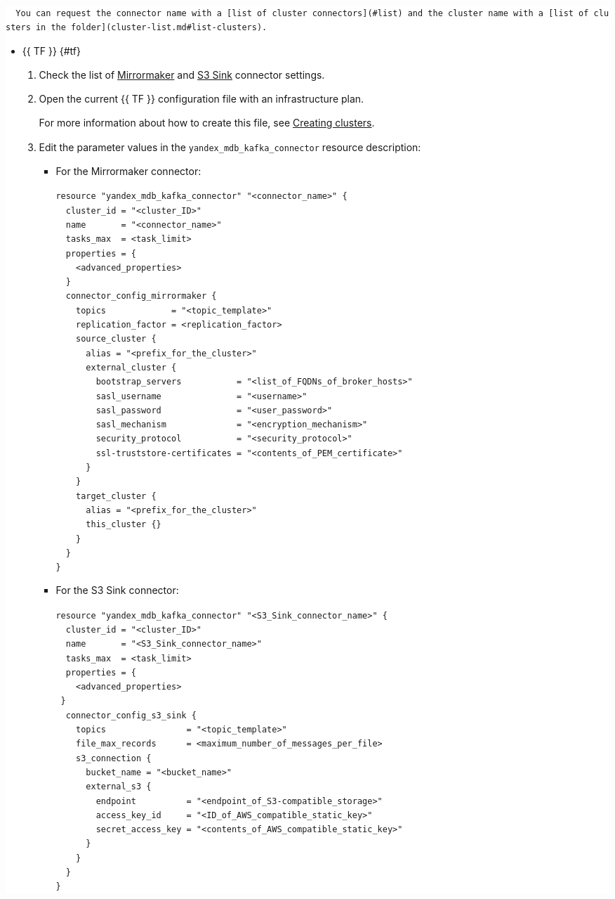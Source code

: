       You can request the connector name with a [list of cluster connectors](#list) and the cluster name with a [list of clusters in the folder](cluster-list.md#list-clusters).

- {{ TF }} {#tf}

   1. Check the list of [Mirrormaker](#settings-mm2) and [S3 Sink](#settings-s3) connector settings.

   1. Open the current {{ TF }} configuration file with an infrastructure plan.

      For more information about how to create this file, see [Creating clusters](cluster-create.md).

   1. Edit the parameter values in the `yandex_mdb_kafka_connector` resource description:

      * For the Mirrormaker connector:

         ```hcl
         resource "yandex_mdb_kafka_connector" "<connector_name>" {
           cluster_id = "<cluster_ID>"
           name       = "<connector_name>"
           tasks_max  = <task_limit>
           properties = {
             <advanced_properties>
           }
           connector_config_mirrormaker {
             topics             = "<topic_template>"
             replication_factor = <replication_factor>
             source_cluster {
               alias = "<prefix_for_the_cluster>"
               external_cluster {
                 bootstrap_servers           = "<list_of_FQDNs_of_broker_hosts>"
                 sasl_username               = "<username>"
                 sasl_password               = "<user_password>"
                 sasl_mechanism              = "<encryption_mechanism>"
                 security_protocol           = "<security_protocol>"
                 ssl-truststore-certificates = "<contents_of_PEM_certificate>"
               }
             }
             target_cluster {
               alias = "<prefix_for_the_cluster>"
               this_cluster {}
             }
           }
         }
         ```

      * For the S3 Sink connector:

         ```hcl
         resource "yandex_mdb_kafka_connector" "<S3_Sink_connector_name>" {
           cluster_id = "<cluster_ID>"
           name       = "<S3_Sink_connector_name>"
           tasks_max  = <task_limit>
           properties = {
             <advanced_properties>
          }
           connector_config_s3_sink {
             topics                = "<topic_template>"
             file_max_records      = <maximum_number_of_messages_per_file>
             s3_connection {
               bucket_name = "<bucket_name>"
               external_s3 {
                 endpoint          = "<endpoint_of_S3-compatible_storage>"
                 access_key_id     = "<ID_of_AWS_compatible_static_key>"
                 secret_access_key = "<contents_of_AWS_compatible_static_key>"
               }
             }
           }
         }
